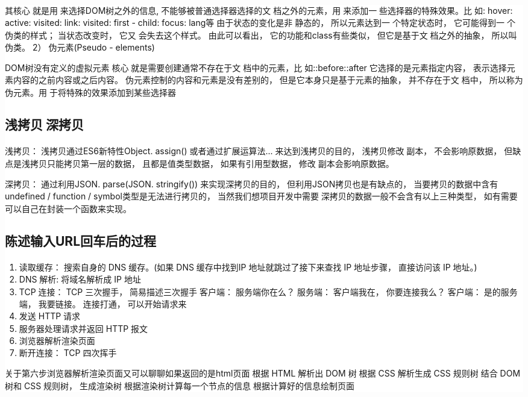  其核⼼ 就是⽤ 来选择DOM树之外的信息, 不能够被普通选择器选择的⽂ 档之外的元素，⽤ 来添加⼀ 些选择器的特殊效果。⽐ 如: hover: active: visited: link: visited: first - child: focus: lang等
 由于状态的变化是⾮ 静态的， 所以元素达到⼀ 个特定状态时， 它可能得到⼀ 个伪类的样式； 当状态改变时， 它⼜ 会失去这个样式。
 由此可以看出， 它的功能和class有些类似， 但它是基于⽂ 档之外的抽象， 所以叫 伪类。
 2） 伪元素(Pseudo - elements)

 DOM树没有定义的虚拟元素
 核⼼ 就是需要创建通常不存在于⽂ 档中的元素，⽐ 如::before::after 它选择的是元素指定内容， 表示选择元素内容的之前内容或之后内容。
 伪元素控制的内容和元素是没有差别的， 但是它本身只是基于元素的抽象， 并不存在于⽂ 档中， 所以称为伪元素。⽤ 于将特殊的效果添加到某些选择器

## 浅拷贝 深拷贝

浅拷贝： 浅拷贝通过ES6新特性Object. assign() 或者通过扩展运算法... 来达到浅拷贝的目的， 浅拷贝修改
副本， 不会影响原数据， 但缺点是浅拷贝只能拷贝第一层的数据， 且都是值类型数据， 如果有引用型数据， 修改
副本会影响原数据。

深拷贝： 通过利用JSON. parse(JSON. stringify()) 来实现深拷贝的目的， 但利用JSON拷贝也是有缺点的，
当要拷贝的数据中含有undefined / function / symbol类型是无法进行拷贝的， 当然我们想项目开发中需要
深拷贝的数据一般不会含有以上三种类型， 如有需要可以自己在封装一个函数来实现。

## 陈述输入URL回车后的过程

 1. 读取缓存：
 搜索自身的 DNS 缓存。(如果 DNS 缓存中找到IP 地址就跳过了接下来查找 IP 地址步骤， 直接访问该 IP 地址。)
 2. DNS 解析: 将域名解析成 IP 地址
 3. TCP 连接： TCP 三次握手， 简易描述三次握手
 客户端： 服务端你在么？
 服务端： 客户端我在， 你要连接我么？
 客户端： 是的服务端， 我要链接。
 连接打通， 可以开始请求来
 4. 发送 HTTP 请求
 5. 服务器处理请求并返回 HTTP 报文
 6. 浏览器解析渲染页面
 7. 断开连接： TCP 四次挥手

 关于第六步浏览器解析渲染页面又可以聊聊如果返回的是html页面
 根据 HTML 解析出 DOM 树
 根据 CSS 解析生成 CSS 规则树
 结合 DOM 树和 CSS 规则树， 生成渲染树
 根据渲染树计算每一个节点的信息
 根据计算好的信息绘制页面
